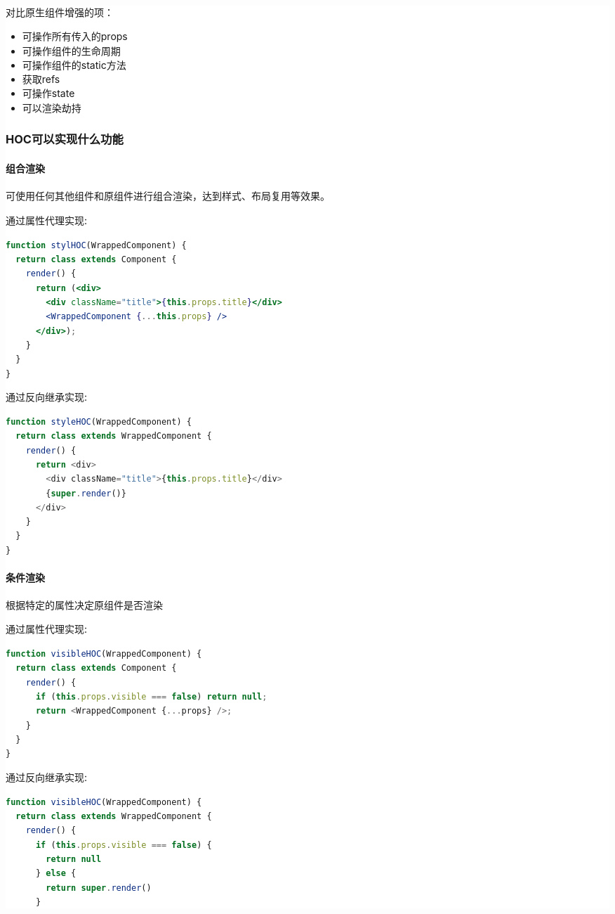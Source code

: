 对比原生组件增强的项：

* 可操作所有传入的props
* 可操作组件的生命周期
* 可操作组件的static方法
* 获取refs
* 可操作state
* 可以渲染劫持

### HOC可以实现什么功能

#### 组合渲染

可使用任何其他组件和原组件进行组合渲染，达到样式、布局复用等效果。

通过属性代理实现:
``` jsx
function stylHOC(WrappedComponent) {
  return class extends Component {
    render() {
      return (<div>
        <div className="title">{this.props.title}</div>
        <WrappedComponent {...this.props} />
      </div>);
    }
  }
}
```
通过反向继承实现:
``` js
function styleHOC(WrappedComponent) {
  return class extends WrappedComponent {
    render() {
      return <div>
        <div className="title">{this.props.title}</div>
        {super.render()}
      </div>
    }
  }
}
```

#### 条件渲染

根据特定的属性决定原组件是否渲染

通过属性代理实现:
``` js
function visibleHOC(WrappedComponent) {
  return class extends Component {
    render() {
      if (this.props.visible === false) return null;
      return <WrappedComponent {...props} />;
    }
  }
}
```
通过反向继承实现: 
``` js
function visibleHOC(WrappedComponent) {
  return class extends WrappedComponent {
    render() {
      if (this.props.visible === false) {
        return null
      } else {
        return super.render()
      }
```